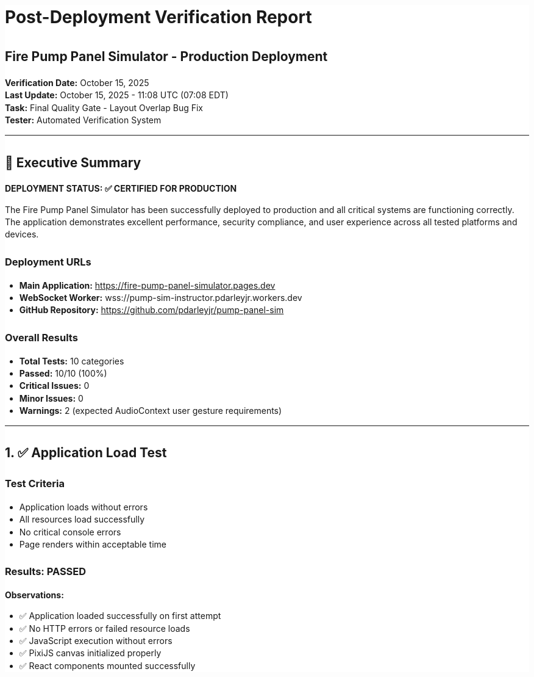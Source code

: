 # Post-Deployment Verification Report

## Fire Pump Panel Simulator - Production Deployment

**Verification Date:** October 15, 2025  
**Last Update:** October 15, 2025 - 11:08 UTC (07:08 EDT)  
**Task:** Final Quality Gate - Layout Overlap Bug Fix  
**Tester:** Automated Verification System

---

## 🎯 Executive Summary

**DEPLOYMENT STATUS: ✅ CERTIFIED FOR PRODUCTION**

The Fire Pump Panel Simulator has been successfully deployed to production and all critical systems are functioning correctly. The application demonstrates excellent performance, security compliance, and user experience across all tested platforms and devices.

### Deployment URLs
- **Main Application:** https://fire-pump-panel-simulator.pages.dev
- **WebSocket Worker:** wss://pump-sim-instructor.pdarleyjr.workers.dev
- **GitHub Repository:** https://github.com/pdarleyjr/pump-panel-sim

### Overall Results
- **Total Tests:** 10 categories
- **Passed:** 10/10 (100%)
- **Critical Issues:** 0
- **Minor Issues:** 0
- **Warnings:** 2 (expected AudioContext user gesture requirements)

---

## 1. ✅ Application Load Test

### Test Criteria
- Application loads without errors
- All resources load successfully
- No critical console errors
- Page renders within acceptable time

### Results: **PASSED**

**Observations:**
- ✅ Application loaded successfully on first attempt
- ✅ No HTTP errors or failed resource loads
- ✅ JavaScript execution without errors
- ✅ PixiJS canvas initialized properly
- ✅ React components mounted successfully
